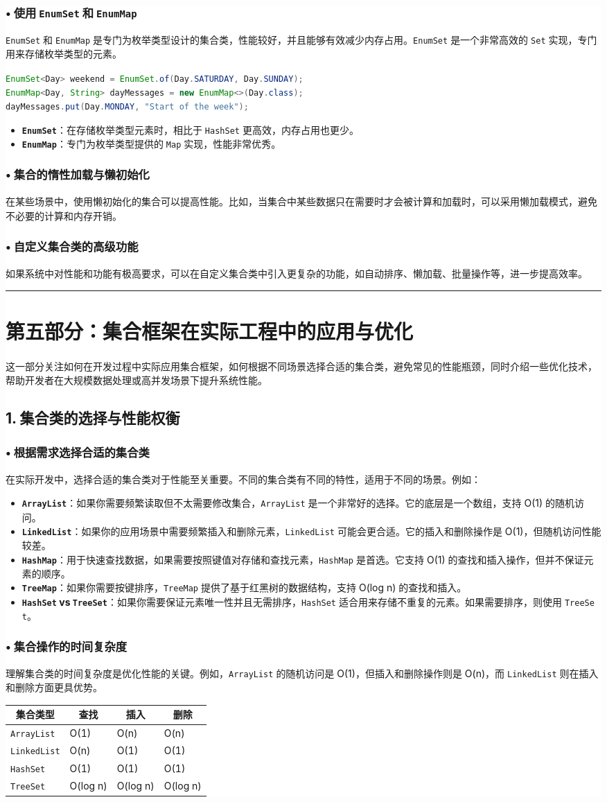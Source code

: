 ### • **使用 `EnumSet` 和 `EnumMap`**

`EnumSet` 和 `EnumMap` 是专门为枚举类型设计的集合类，性能较好，并且能够有效减少内存占用。`EnumSet` 是一个非常高效的 `Set` 实现，专门用来存储枚举类型的元素。

```java
EnumSet<Day> weekend = EnumSet.of(Day.SATURDAY, Day.SUNDAY);
EnumMap<Day, String> dayMessages = new EnumMap<>(Day.class);
dayMessages.put(Day.MONDAY, "Start of the week");
```

- **`EnumSet`**：在存储枚举类型元素时，相比于 `HashSet` 更高效，内存占用也更少。
- **`EnumMap`**：专门为枚举类型提供的 `Map` 实现，性能非常优秀。

### • **集合的惰性加载与懒初始化**

在某些场景中，使用懒初始化的集合可以提高性能。比如，当集合中某些数据只在需要时才会被计算和加载时，可以采用懒加载模式，避免不必要的计算和内存开销。

### • **自定义集合类的高级功能**

如果系统中对性能和功能有极高要求，可以在自定义集合类中引入更复杂的功能，如自动排序、懒加载、批量操作等，进一步提高效率。

------

# **第五部分：集合框架在实际工程中的应用与优化**

这一部分关注如何在开发过程中实际应用集合框架，如何根据不同场景选择合适的集合类，避免常见的性能瓶颈，同时介绍一些优化技术，帮助开发者在大规模数据处理或高并发场景下提升系统性能。

## 1. **集合类的选择与性能权衡**

### • **根据需求选择合适的集合类**

在实际开发中，选择合适的集合类对于性能至关重要。不同的集合类有不同的特性，适用于不同的场景。例如：

- **`ArrayList`**：如果你需要频繁读取但不太需要修改集合，`ArrayList` 是一个非常好的选择。它的底层是一个数组，支持 O(1) 的随机访问。
- **`LinkedList`**：如果你的应用场景中需要频繁插入和删除元素，`LinkedList` 可能会更合适。它的插入和删除操作是 O(1)，但随机访问性能较差。
- **`HashMap`**：用于快速查找数据，如果需要按照键值对存储和查找元素，`HashMap` 是首选。它支持 O(1) 的查找和插入操作，但并不保证元素的顺序。
- **`TreeMap`**：如果你需要按键排序，`TreeMap` 提供了基于红黑树的数据结构，支持 O(log n) 的查找和插入。
- **`HashSet` vs `TreeSet`**：如果你需要保证元素唯一性并且无需排序，`HashSet` 适合用来存储不重复的元素。如果需要排序，则使用 `TreeSet`。

### • **集合操作的时间复杂度**

理解集合类的时间复杂度是优化性能的关键。例如，`ArrayList` 的随机访问是 O(1)，但插入和删除操作则是 O(n)，而 `LinkedList` 则在插入和删除方面更具优势。

| 集合类型     | 查找     | 插入     | 删除     |
| ------------ | -------- | -------- | -------- |
| `ArrayList`  | O(1)     | O(n)     | O(n)     |
| `LinkedList` | O(n)     | O(1)     | O(1)     |
| `HashSet`    | O(1)     | O(1)     | O(1)     |
| `TreeSet`    | O(log n) | O(log n) | O(log n) |
